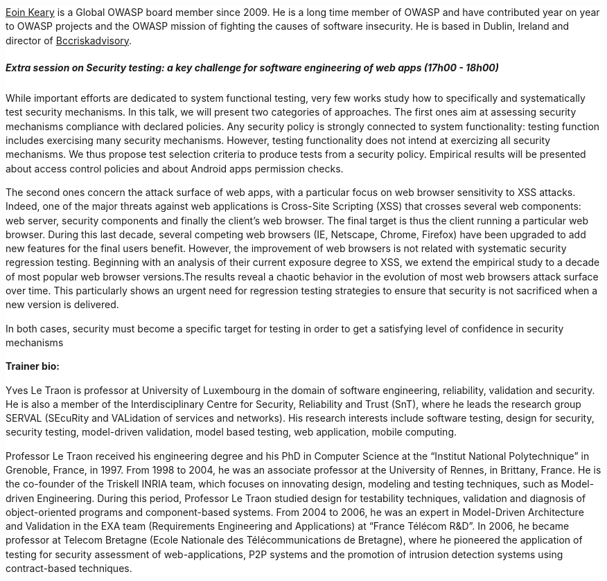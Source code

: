 [Eoin Keary](Eoin_Keary "wikilink") is a Global OWASP board member since
2009. He is a long time member of OWASP and have contributed year on
year to OWASP projects and the OWASP mission of fighting the causes of
software insecurity. He is based in Dublin, Ireland and director of
[Bccriskadvisory](http://www.bccriskadvisory.com).

##### Extra session on Security testing: a key challenge for software engineering of web apps (17h00 - 18h00)

While important efforts are dedicated to system functional testing, very
few works study how to specifically and systematically test security
mechanisms. In this talk, we will present two categories of approaches.
The first ones aim at assessing security mechanisms compliance with
declared policies. Any security policy is strongly connected to system
functionality: testing function includes exercising many security
mechanisms. However, testing functionality does not intend at exercizing
all security mechanisms. We thus propose test selection criteria to
produce tests from a security policy. Empirical results will be
presented about access control policies and about Android apps
permission checks.

The second ones concern the attack surface of web apps, with a
particular focus on web browser sensitivity to XSS attacks. Indeed, one
of the major threats against web applications is Cross-Site Scripting
(XSS) that crosses several web components: web server, security
components and finally the client’s web browser. The final target is
thus the client running a particular web browser. During this last
decade, several competing web browsers (IE, Netscape, Chrome, Firefox)
have been upgraded to add new features for the final users benefit.
However, the improvement of web browsers is not related with systematic
security regression testing. Beginning with an analysis of their current
exposure degree to XSS, we extend the empirical study to a decade of
most popular web browser versions.The results reveal a chaotic behavior
in the evolution of most web browsers attack surface over time. This
particularly shows an urgent need for regression testing strategies to
ensure that security is not sacrificed when a new version is delivered.

In both cases, security must become a specific target for testing in
order to get a satisfying level of confidence in security mechanisms

**Trainer bio:**

Yves Le Traon is professor at University of Luxembourg in the domain of
software engineering, reliability, validation and security. He is also a
member of the Interdisciplinary Centre for Security, Reliability and
Trust (SnT), where he leads the research group SERVAL (SEcuRity and
VALidation of services and networks). His research interests include
software testing, design for security, security testing, model-driven
validation, model based testing, web application, mobile computing.

Professor Le Traon received his engineering degree and his PhD in
Computer Science at the “Institut National Polytechnique” in Grenoble,
France, in 1997. From 1998 to 2004, he was an associate professor at the
University of Rennes, in Brittany, France. He is the co-founder of the
Triskell INRIA team, which focuses on innovating design, modeling and
testing techniques, such as Model-driven Engineering. During this
period, Professor Le Traon studied design for testability techniques,
validation and diagnosis of object-oriented programs and component-based
systems. From 2004 to 2006, he was an expert in Model-Driven
Architecture and Validation in the EXA team (Requirements Engineering
and Applications) at “France Télécom R\&D”. In 2006, he became professor
at Telecom Bretagne (Ecole Nationale des Télécommunications de
Bretagne), where he pioneered the application of testing for security
assessment of web-applications, P2P systems and the promotion of
intrusion detection systems using contract-based techniques.
